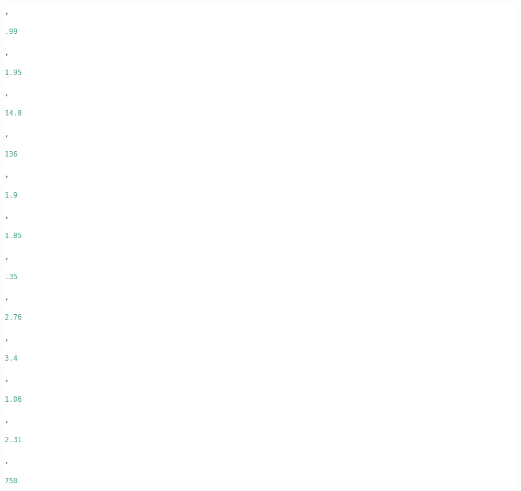 ```python
,
```
```python
.99
```
```python
,
```
```python
1.95
```
```python
,
```
```python
14.8
```
```python
,
```
```python
136
```
```python
,
```
```python
1.9
```
```python
,
```
```python
1.85
```
```python
,
```
```python
.35
```
```python
,
```
```python
2.76
```
```python
,
```
```python
3.4
```
```python
,
```
```python
1.06
```
```python
,
```
```python
2.31
```
```python
,
```
```python
750
```
```python
```
